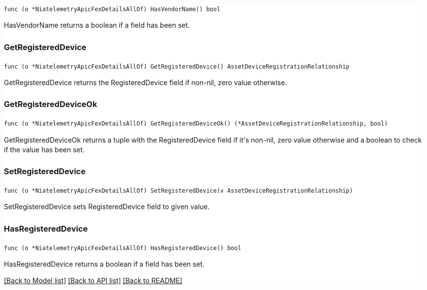 `func (o *NiatelemetryApicFexDetailsAllOf) HasVendorName() bool`

HasVendorName returns a boolean if a field has been set.

### GetRegisteredDevice

`func (o *NiatelemetryApicFexDetailsAllOf) GetRegisteredDevice() AssetDeviceRegistrationRelationship`

GetRegisteredDevice returns the RegisteredDevice field if non-nil, zero value otherwise.

### GetRegisteredDeviceOk

`func (o *NiatelemetryApicFexDetailsAllOf) GetRegisteredDeviceOk() (*AssetDeviceRegistrationRelationship, bool)`

GetRegisteredDeviceOk returns a tuple with the RegisteredDevice field if it's non-nil, zero value otherwise
and a boolean to check if the value has been set.

### SetRegisteredDevice

`func (o *NiatelemetryApicFexDetailsAllOf) SetRegisteredDevice(v AssetDeviceRegistrationRelationship)`

SetRegisteredDevice sets RegisteredDevice field to given value.

### HasRegisteredDevice

`func (o *NiatelemetryApicFexDetailsAllOf) HasRegisteredDevice() bool`

HasRegisteredDevice returns a boolean if a field has been set.


[[Back to Model list]](../README.md#documentation-for-models) [[Back to API list]](../README.md#documentation-for-api-endpoints) [[Back to README]](../README.md)


